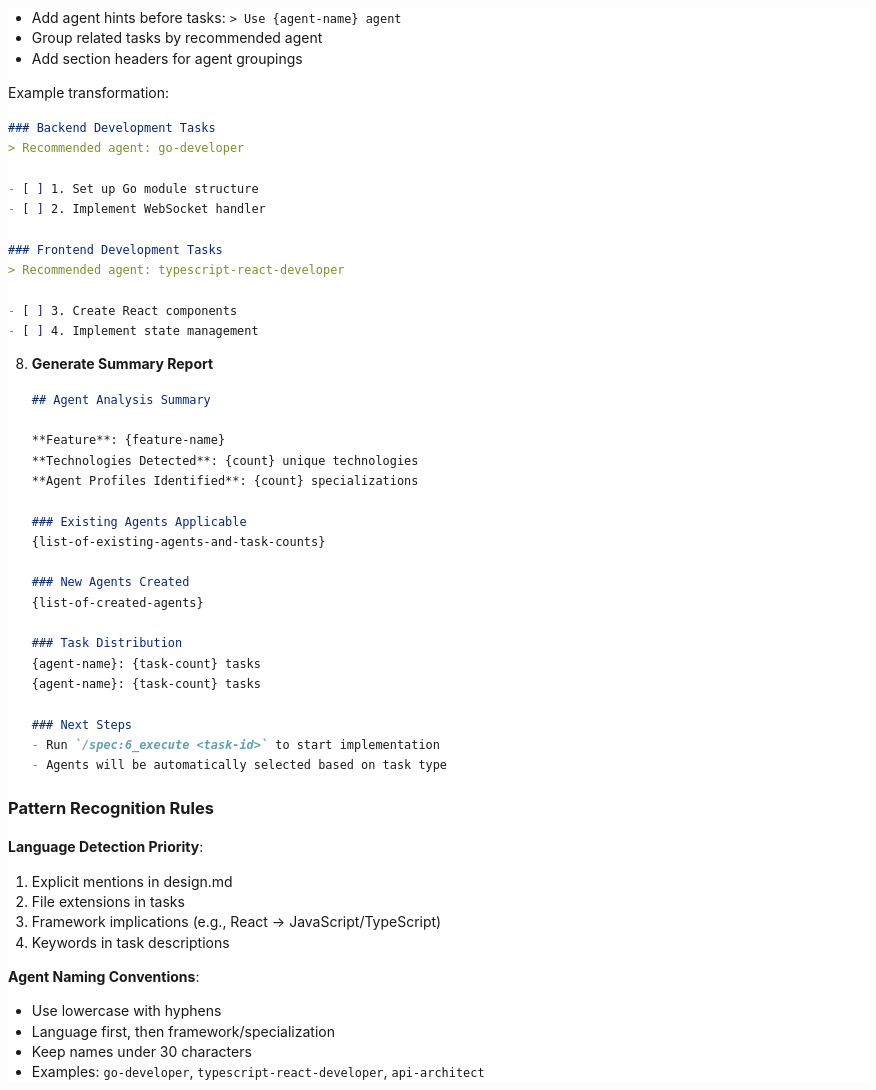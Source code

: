    - Add agent hints before tasks: `> Use {agent-name} agent`
   - Group related tasks by recommended agent
   - Add section headers for agent groupings
   
   Example transformation:
   ```markdown
   ### Backend Development Tasks
   > Recommended agent: go-developer
   
   - [ ] 1. Set up Go module structure
   - [ ] 2. Implement WebSocket handler
   
   ### Frontend Development Tasks  
   > Recommended agent: typescript-react-developer
   
   - [ ] 3. Create React components
   - [ ] 4. Implement state management
   ```

8. **Generate Summary Report**
   
   ```markdown
   ## Agent Analysis Summary
   
   **Feature**: {feature-name}
   **Technologies Detected**: {count} unique technologies
   **Agent Profiles Identified**: {count} specializations
   
   ### Existing Agents Applicable
   {list-of-existing-agents-and-task-counts}
   
   ### New Agents Created
   {list-of-created-agents}
   
   ### Task Distribution
   {agent-name}: {task-count} tasks
   {agent-name}: {task-count} tasks
   
   ### Next Steps
   - Run `/spec:6_execute <task-id>` to start implementation
   - Agents will be automatically selected based on task type
   ```

### Pattern Recognition Rules

**Language Detection Priority**:
1. Explicit mentions in design.md
2. File extensions in tasks
3. Framework implications (e.g., React → JavaScript/TypeScript)
4. Keywords in task descriptions

**Agent Naming Conventions**:
- Use lowercase with hyphens
- Language first, then framework/specialization
- Keep names under 30 characters
- Examples: `go-developer`, `typescript-react-developer`, `api-architect`
